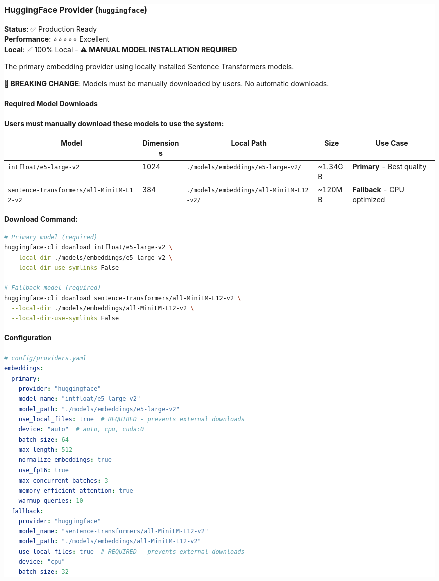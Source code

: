 ### HuggingFace Provider (`huggingface`)

**Status**: ✅ Production Ready  
**Performance**: ⭐⭐⭐⭐⭐ Excellent  
**Local**: ✅ 100% Local - **⚠️ MANUAL MODEL INSTALLATION REQUIRED**

The primary embedding provider using locally installed Sentence Transformers models.

**🚨 BREAKING CHANGE**: Models must be manually downloaded by users. No automatic downloads.

#### Required Model Downloads

**Users must manually download these models to use the system:**

| Model | Dimensions | Local Path | Size | Use Case |
|-------|------------|------------|------|----------|
| `intfloat/e5-large-v2` | 1024 | `./models/embeddings/e5-large-v2/` | ~1.34GB | **Primary** - Best quality |
| `sentence-transformers/all-MiniLM-L12-v2` | 384 | `./models/embeddings/all-MiniLM-L12-v2/` | ~120MB | **Fallback** - CPU optimized |

**Download Command:**
```bash
# Primary model (required)
huggingface-cli download intfloat/e5-large-v2 \
  --local-dir ./models/embeddings/e5-large-v2 \
  --local-dir-use-symlinks False

# Fallback model (required)  
huggingface-cli download sentence-transformers/all-MiniLM-L12-v2 \
  --local-dir ./models/embeddings/all-MiniLM-L12-v2 \
  --local-dir-use-symlinks False
```

#### Configuration

```yaml
# config/providers.yaml
embeddings:
  primary:
    provider: "huggingface"
    model_name: "intfloat/e5-large-v2"
    model_path: "./models/embeddings/e5-large-v2"
    use_local_files: true  # REQUIRED - prevents external downloads
    device: "auto"  # auto, cpu, cuda:0
    batch_size: 64
    max_length: 512
    normalize_embeddings: true
    use_fp16: true
    max_concurrent_batches: 3
    memory_efficient_attention: true
    warmup_queries: 10
  fallback:
    provider: "huggingface"
    model_name: "sentence-transformers/all-MiniLM-L12-v2"
    model_path: "./models/embeddings/all-MiniLM-L12-v2"
    use_local_files: true  # REQUIRED - prevents external downloads
    device: "cpu"
    batch_size: 32
```
